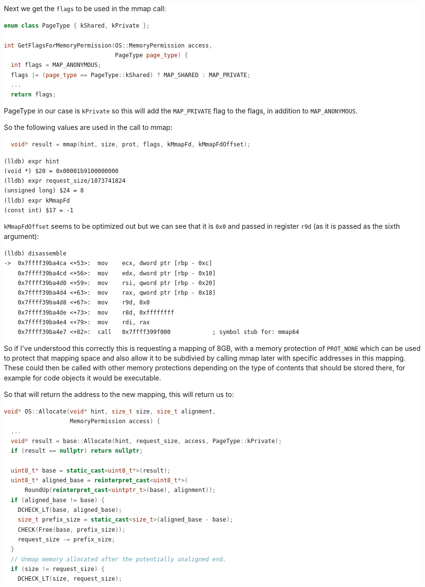 Next we get the `flags` to be used in the mmap call:
```c++
enum class PageType { kShared, kPrivate };

int GetFlagsForMemoryPermission(OS::MemoryPermission access,
                                PageType page_type) {
  int flags = MAP_ANONYMOUS;
  flags |= (page_type == PageType::kShared) ? MAP_SHARED : MAP_PRIVATE;
  ...
  return flags;
```
PageType in our case is `kPrivate` so this will add the `MAP_PRIVATE` flag to
the flags, in addition to `MAP_ANONYMOUS`.

So the following values are used in the call to mmap:
```c++
  void* result = mmap(hint, size, prot, flags, kMmapFd, kMmapFdOffset);
```
```console
(lldb) expr hint
(void *) $20 = 0x00001b9100000000
(lldb) expr request_size/1073741824
(unsigned long) $24 = 8
(lldb) expr kMmapFd
(const int) $17 = -1
```
`kMmapFdOffset` seems to be optimized out but we can see that it is `0x0` and
passed in register `r9d` (as it is passed as the sixth argument):
```console
(lldb) disassemble
->  0x7ffff39ba4ca <+53>:  mov    ecx, dword ptr [rbp - 0xc]
    0x7ffff39ba4cd <+56>:  mov    edx, dword ptr [rbp - 0x10]
    0x7ffff39ba4d0 <+59>:  mov    rsi, qword ptr [rbp - 0x20]
    0x7ffff39ba4d4 <+63>:  mov    rax, qword ptr [rbp - 0x18]
    0x7ffff39ba4d8 <+67>:  mov    r9d, 0x0
    0x7ffff39ba4de <+73>:  mov    r8d, 0xffffffff
    0x7ffff39ba4e4 <+79>:  mov    rdi, rax
    0x7ffff39ba4e7 <+82>:  call   0x7ffff399f000            ; symbol stub for: mmap64
```
So if I've understood this correctly this is requesting a mapping of 8GB, with
a memory protection of `PROT_NONE` which can be used to protect that mapping space
and also allow it to be subdivied by calling mmap later with specific addresses
in this mapping. These could then be called with other memory protections depending
on the type of contents that should be stored there, for example for code objects
it would be executable.

So that will return the address to the new mapping, this will return us to:
```c++
void* OS::Allocate(void* hint, size_t size, size_t alignment,
                   MemoryPermission access) {
  ...
  void* result = base::Allocate(hint, request_size, access, PageType::kPrivate);
  if (result == nullptr) return nullptr;

  uint8_t* base = static_cast<uint8_t*>(result);
  uint8_t* aligned_base = reinterpret_cast<uint8_t*>(
      RoundUp(reinterpret_cast<uintptr_t>(base), alignment));
  if (aligned_base != base) {
    DCHECK_LT(base, aligned_base);
    size_t prefix_size = static_cast<size_t>(aligned_base - base);
    CHECK(Free(base, prefix_size));
    request_size -= prefix_size;
  }
  // Unmap memory allocated after the potentially unaligned end.
  if (size != request_size) {
    DCHECK_LT(size, request_size);
```